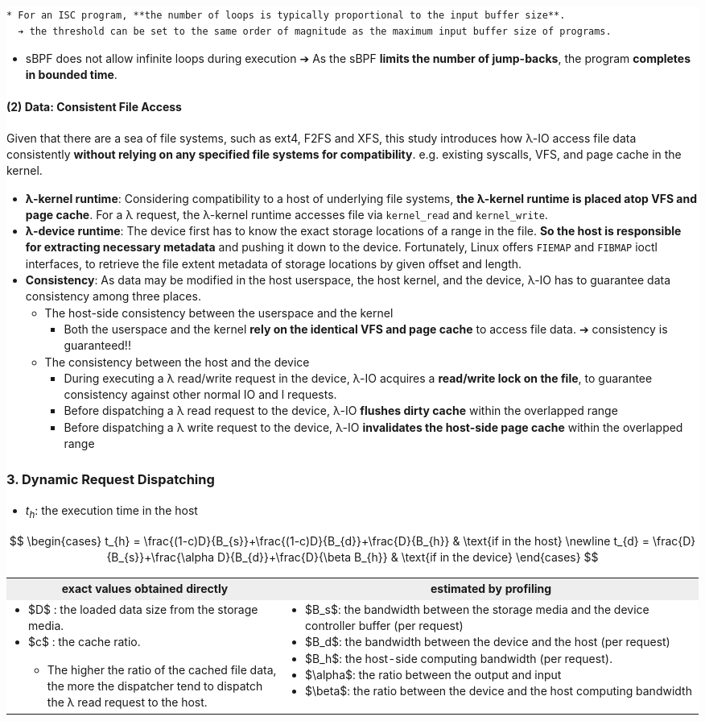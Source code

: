     * For an ISC program, **the number of loops is typically proportional to the input buffer size**.
      ➔ the threshold can be set to the same order of magnitude as the maximum input buffer size of programs.
  * sBPF does not allow infinite loops during execution ➔ As the sBPF **limits the number of jump-backs**, the program **completes in bounded time**.

#### (2) Data: Consistent File Access
Given that there are a sea of file systems, such as ext4, F2FS and XFS, this study introduces how λ-IO access file data consistently **without relying on any specified file systems for compatibility**. e.g. existing syscalls, VFS, and page cache in the kernel.
* **λ-kernel runtime**: Considering compatibility to a host of underlying file systems, **the λ-kernel runtime is placed atop VFS and page cache**. For a λ request, the λ-kernel runtime accesses file via `kernel_read` and `kernel_write`.
* **λ-device runtime**: The device first has to know the exact storage locations of a range in the file. **So the host is responsible for extracting necessary metadata** and pushing it down to the device. Fortunately, Linux offers `FIEMAP` and `FIBMAP` ioctl interfaces, to retrieve the file extent metadata of storage locations by given offset and length.
* **Consistency**: As data may be modified in the host userspace, the host kernel, and the device, λ-IO has to guarantee data consistency among three places.
  * The host-side consistency between the userspace and the kernel
    * Both the userspace and the kernel **rely on the identical VFS and page cache** to access file data.
      ➔ consistency is guaranteed!!
  * The consistency between the host and the device
    * During executing a λ read/write request in the device, λ-IO acquires a **read/write lock on the file**, to guarantee consistency against other normal IO and l requests.
    * Before dispatching a λ read request to the device, λ-IO **flushes dirty cache** within the overlapped range
    * Before dispatching a λ write request to the device, λ-IO **invalidates the host-side page cache** within the overlapped range

### 3. Dynamic Request Dispatching
* $t_h$: the execution time in the host

$$
\begin{cases}
    t_{h} = \frac{(1-c)D}{B_{s}}+\frac{(1-c)D}{B_{d}}+\frac{D}{B_{h}}    & \text{if in the host} \newline 
    t_{d} = \frac{D}{B_{s}}+\frac{\alpha D}{B_{d}}+\frac{D}{\beta B_{h}}     & \text{if in the device}
\end{cases}
$$

<table>
  <tbody>
    <tr style="background-color:#EEE;">
      <th>exact values obtained directly</th>
      <th>estimated by profiling</th>
    </tr>
    <tr>
    <td width="40%"><ul style="padding-left:20px; margin:0;">
    <li>$D$ : the loaded data size from the storage media.</li>
    <li>$c$ : the cache ratio.</li>
    <ul><li>The higher the ratio of the cached file data, the more the dispatcher tend to dispatch the λ read request to the host.</li></ul></ul>
    <td><ul style="padding-left:20px; margin:0;">
    <li>$B_s$: the bandwidth between the storage media and the device controller buffer (per request)</li>
    <li>$B_d$: the bandwidth between the device and the host (per request)</li>
    <li>$B_h$: the host-side computing bandwidth (per request).</li>
    <li>$\alpha$: the ratio between the output and input</li>
    <li>$\beta$: the ratio between the device and the host computing bandwidth</li></ul>
    </tr>
  </tbody>
</table>
